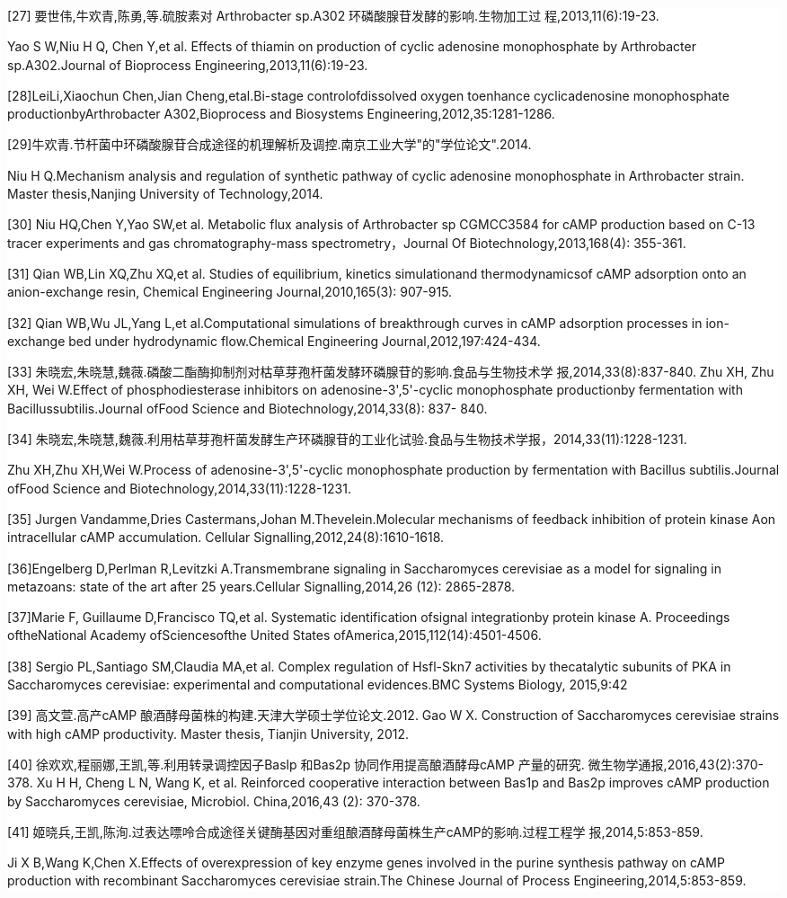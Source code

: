 [27] 要世伟,牛欢青,陈勇,等.硫胺素对 Arthrobacter sp.A302 环磷酸腺苷发酵的影响.生物加工过 程,2013,11(6):19-23.

Yao S W,Niu H Q, Chen Y,et al. Effects of thiamin on production of cyclic adenosine monophosphate by Arthrobacter sp.A302.Journal of Bioprocess Engineering,2013,11(6):19-23.

[28]LeiLi,Xiaochun Chen,Jian Cheng,etal.Bi-stage controlofdissolved oxygen toenhance cyclicadenosine monophosphate productionbyArthrobacter A302,Bioprocess and Biosystems Engineering,2012,35:1281-1286.

[29]牛欢青.节杆菌中环磷酸腺苷合成途径的机理解析及调控.南京工业大学"的"学位论文".2014.

Niu H Q.Mechanism analysis and regulation of synthetic pathway of cyclic adenosine monophosphate in Arthrobacter strain. Master thesis,Nanjing University of Technology,2014.

[30] Niu HQ,Chen Y,Yao SW,et al. Metabolic flux analysis of Arthrobacter sp CGMCC3584 for cAMP production based on C-13 tracer experiments and gas chromatography-mass spectrometry，Journal Of Biotechnology,2013,168(4): 355-361.

[31] Qian WB,Lin XQ,Zhu XQ,et al. Studies of equilibrium, kinetics simulationand thermodynamicsof cAMP adsorption onto an anion-exchange resin, Chemical Engineering Journal,2010,165(3): 907-915.

[32] Qian WB,Wu JL,Yang L,et al.Computational simulations of breakthrough curves in cAMP adsorption processes in ion-exchange bed under hydrodynamic flow.Chemical Engineering Journal,2012,197:424-434.

[33] 朱晓宏,朱晓慧,魏薇.磷酸二酯酶抑制剂对枯草芽孢杆菌发酵环磷腺苷的影响.食品与生物技术学 报,2014,33(8):837-840. Zhu XH, Zhu XH, Wei W.Effect of phosphodiesterase inhibitors on adenosine-3',5'-cyclic monophosphate productionby fermentation with Bacillussubtilis.Journal ofFood Science and Biotechnology,2014,33(8): 837- 840.

[34] 朱晓宏,朱晓慧,魏薇.利用枯草芽孢杆菌发酵生产环磷腺苷的工业化试验.食品与生物技术学报，2014,33(11):1228-1231.

Zhu XH,Zhu XH,Wei W.Process of adenosine-3',5'-cyclic monophosphate production by fermentation with Bacillus subtilis.Journal ofFood Science and Biotechnology,2014,33(11):1228-1231.

[35] Jurgen Vandamme,Dries Castermans,Johan M.Thevelein.Molecular mechanisms of feedback inhibition of protein kinase Aon intracellular cAMP accumulation. Cellular Signalling,2012,24(8):1610-1618.

[36]Engelberg D,Perlman R,Levitzki A.Transmembrane signaling in Saccharomyces cerevisiae as a model for signaling in metazoans: state of the art after 25 years.Cellular Signalling,2014,26 (12): 2865-2878.

[37]Marie F, Guillaume D,Francisco TQ,et al. Systematic identification ofsignal integrationby protein kinase A. Proceedings oftheNational Academy ofSciencesofthe United States ofAmerica,2015,112(14):4501-4506.

[38] Sergio PL,Santiago SM,Claudia MA,et al. Complex regulation of Hsfl-Skn7 activities by thecatalytic subunits of PKA in Saccharomyces cerevisiae: experimental and computational evidences.BMC Systems Biology, 2015,9:42

[39] 高文萱.高产cAMP 酿酒酵母菌株的构建.天津大学硕士学位论文.2012. Gao W X. Construction of Saccharomyces cerevisiae strains with high cAMP productivity. Master thesis, Tianjin University, 2012.

[40] 徐欢欢,程丽娜,王凯,等.利用转录调控因子Baslp 和Bas2p 协同作用提高酿酒酵母cAMP 产量的研究. 微生物学通报,2016,43(2):370-378. Xu H H, Cheng L N, Wang K, et al. Reinforced cooperative interaction between Bas1p and Bas2p improves cAMP production by Saccharomyces cerevisiae, Microbiol. China,2016,43 (2): 370-378.

[41] 姬晓兵,王凯,陈洵.过表达嘌呤合成途径关键酶基因对重组酿酒酵母菌株生产cAMP的影响.过程工程学 报,2014,5:853-859.

Ji X B,Wang K,Chen X.Effects of overexpression of key enzyme genes involved in the purine synthesis pathway on cAMP production with recombinant Saccharomyces cerevisiae strain.The Chinese Journal of Process Engineering,2014,5:853-859.
